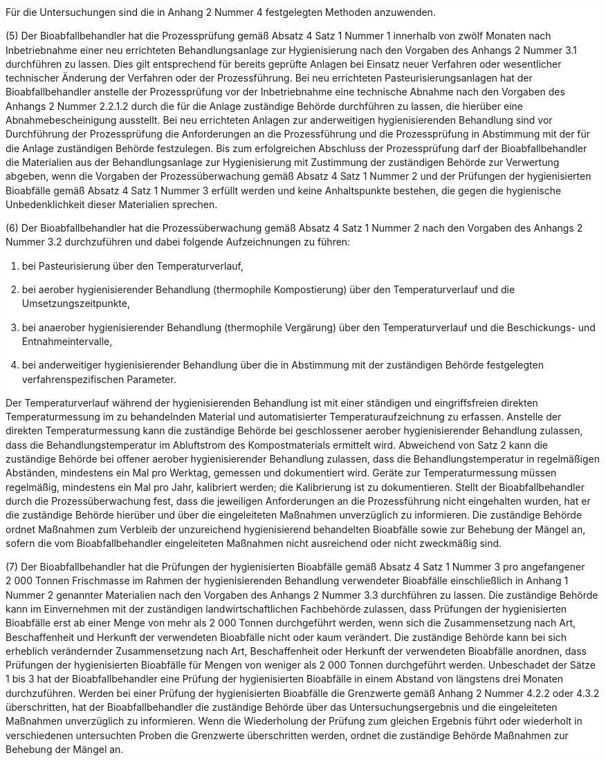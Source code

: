 

Für die Untersuchungen sind die in Anhang 2 Nummer 4 festgelegten Methoden anzuwenden.

(5) Der Bioabfallbehandler hat die Prozessprüfung gemäß Absatz 4 Satz 1 Nummer 1 innerhalb von zwölf Monaten nach Inbetriebnahme einer neu errichteten Behandlungsanlage zur Hygienisierung nach den Vorgaben des Anhangs 2 Nummer 3.1 durchführen zu lassen. Dies gilt entsprechend für bereits geprüfte Anlagen bei Einsatz neuer Verfahren oder wesentlicher technischer Änderung der Verfahren oder der Prozessführung. Bei neu errichteten Pasteurisierungsanlagen hat der Bioabfallbehandler anstelle der Prozessprüfung vor der Inbetriebnahme eine technische Abnahme nach den Vorgaben des Anhangs 2 Nummer 2.2.1.2 durch die für die Anlage zuständige Behörde durchführen zu lassen, die hierüber eine Abnahmebescheinigung ausstellt. Bei neu errichteten Anlagen zur anderweitigen hygienisierenden Behandlung sind vor Durchführung der Prozessprüfung die Anforderungen an die Prozessführung und die Prozessprüfung in Abstimmung mit der für die Anlage zuständigen Behörde festzulegen. Bis zum erfolgreichen Abschluss der Prozessprüfung darf der Bioabfallbehandler die Materialien aus der Behandlungsanlage zur Hygienisierung mit Zustimmung der zuständigen Behörde zur Verwertung abgeben, wenn die Vorgaben der Prozessüberwachung gemäß Absatz 4 Satz 1 Nummer 2 und der Prüfungen der hygienisierten Bioabfälle gemäß Absatz 4 Satz 1 Nummer 3 erfüllt werden und keine Anhaltspunkte bestehen, die gegen die hygienische Unbedenklichkeit dieser Materialien sprechen.

(6) Der Bioabfallbehandler hat die Prozessüberwachung gemäß Absatz 4 Satz 1 Nummer 2 nach den Vorgaben des Anhangs 2 Nummer 3.2 durchzuführen und dabei folgende Aufzeichnungen zu führen:

1.  bei Pasteurisierung über den Temperaturverlauf,


2.  bei aerober hygienisierender Behandlung (thermophile Kompostierung) über den Temperaturverlauf und die Umsetzungszeitpunkte,


3.  bei anaerober hygienisierender Behandlung (thermophile Vergärung) über den Temperaturverlauf und die Beschickungs- und Entnahmeintervalle,


4.  bei anderweitiger hygienisierender Behandlung über die in Abstimmung mit der zuständigen Behörde festgelegten verfahrenspezifischen Parameter.



Der Temperaturverlauf während der hygienisierenden Behandlung ist mit einer ständigen und eingriffsfreien direkten Temperaturmessung im zu behandelnden Material und automatisierter Temperaturaufzeichnung zu erfassen. Anstelle der direkten Temperaturmessung kann die zuständige Behörde bei geschlossener aerober hygienisierender Behandlung zulassen, dass die Behandlungstemperatur im Abluftstrom des Kompostmaterials ermittelt wird. Abweichend von Satz 2 kann die zuständige Behörde bei offener aerober hygienisierender Behandlung zulassen, dass die Behandlungstemperatur in regelmäßigen Abständen, mindestens ein Mal pro Werktag, gemessen und dokumentiert wird. Geräte zur Temperaturmessung müssen regelmäßig, mindestens ein Mal pro Jahr, kalibriert werden; die Kalibrierung ist zu dokumentieren. Stellt der Bioabfallbehandler durch die Prozessüberwachung fest, dass die jeweiligen Anforderungen an die Prozessführung nicht eingehalten wurden, hat er die zuständige Behörde hierüber und über die eingeleiteten Maßnahmen unverzüglich zu informieren. Die zuständige Behörde ordnet Maßnahmen zum Verbleib der unzureichend hygienisierend behandelten Bioabfälle sowie zur Behebung der Mängel an, sofern die vom Bioabfallbehandler eingeleiteten Maßnahmen nicht ausreichend oder nicht zweckmäßig sind.

(7) Der Bioabfallbehandler hat die Prüfungen der hygienisierten Bioabfälle gemäß Absatz 4 Satz 1 Nummer 3 pro angefangener 2 000 Tonnen Frischmasse im Rahmen der hygienisierenden Behandlung verwendeter Bioabfälle einschließlich in Anhang 1 Nummer 2 genannter Materialien nach den Vorgaben des Anhangs 2 Nummer 3.3 durchführen zu lassen. Die zuständige Behörde kann im Einvernehmen mit der zuständigen landwirtschaftlichen Fachbehörde zulassen, dass Prüfungen der hygienisierten Bioabfälle erst ab einer Menge von mehr als 2 000 Tonnen durchgeführt werden, wenn sich die Zusammensetzung nach Art, Beschaffenheit und Herkunft der verwendeten Bioabfälle nicht oder kaum verändert. Die zuständige Behörde kann bei sich erheblich verändernder Zusammensetzung nach Art, Beschaffenheit oder Herkunft der verwendeten Bioabfälle anordnen, dass Prüfungen der hygienisierten Bioabfälle für Mengen von weniger als 2 000 Tonnen durchgeführt werden. Unbeschadet der Sätze 1 bis 3 hat der Bioabfallbehandler eine Prüfung der hygienisierten Bioabfälle in einem Abstand von längstens drei Monaten durchzuführen. Werden bei einer Prüfung der hygienisierten Bioabfälle die Grenzwerte gemäß Anhang 2 Nummer 4.2.2 oder 4.3.2 überschritten, hat der Bioabfallbehandler die zuständige Behörde über das Untersuchungsergebnis und die eingeleiteten Maßnahmen unverzüglich zu informieren. Wenn die Wiederholung der Prüfung zum gleichen Ergebnis führt oder wiederholt in verschiedenen untersuchten Proben die Grenzwerte überschritten werden, ordnet die zuständige Behörde Maßnahmen zur Behebung der Mängel an.
